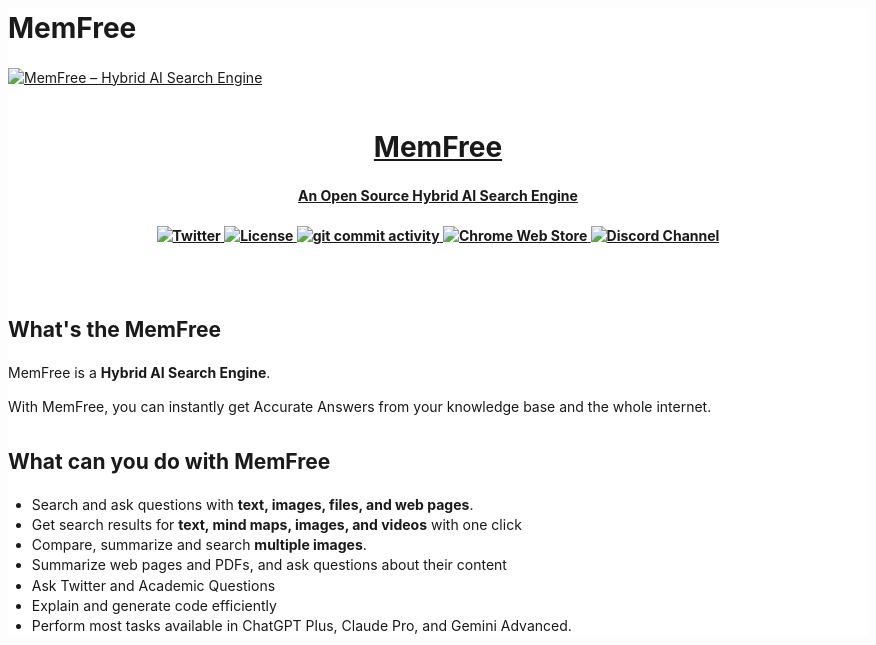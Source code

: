 # MemFree

<a href="https://www.memfree.me">
  <img alt="MemFree – Hybrid AI Search Engine" src=".assets/memfree-ai-search.gif" width="100%">
</a>
<a href="https://www.memfree.me">
  <h1 align="center">MemFree</h1>
  <p align="center"><b>An Open Source Hybrid AI Search Engine</b></p>
</a>

<h4 align="center">
  <a href="https://twitter.com/ahaapple2023">
    <img src="https://img.shields.io/twitter/follow/llmreport?style=flat&label=%40ahaapple&logo=twitter&color=0bf&logoColor=fff" alt="Twitter" />
  </a>
  <a href="https://github.com/memfreeme/memfree/blob/main/LICENSE">
    <img src="https://img.shields.io/github/license/memfreeme/memfree?label=license&logo=github&color=f80&logoColor=fff" alt="License" />
  </a>
  <a href="https://github.com/memfreeme/memfree/issues">
    <img src="https://img.shields.io/github/commit-activity/m/memfreeme/memfree" alt="git commit activity" />
  </a>
    <a href="https://chromewebstore.google.com/detail/memfree/dndjodcanbhkomcgihbhcejogiimdmpk">
    <img src="https://img.shields.io/chrome-web-store/v/afpgkkipfdpeaflnpoaffkcankadgjfc?style=flat-square&color=blueviolet" alt="Chrome Web Store">
  </a>
  <a href="https://discord.com/invite/7QqyMSTaRq">
    <img src="https://img.shields.io/badge/chat-on%20Discord-blueviolet" alt="Discord Channel" />
  </a>

</h4>

<br/>

## What's the MemFree

MemFree is a <b>Hybrid AI Search Engine</b>.

With MemFree, you can instantly get Accurate Answers from your knowledge base and the whole internet.

## What can you do with MemFree

- Search and ask questions with **text, images, files, and web pages**.
- Get search results for **text, mind maps, images, and videos** with one click
- Compare, summarize and search **multiple images**.
- Summarize web pages and PDFs, and ask questions about their content
- Ask Twitter and Academic Questions
- Explain and generate code efficiently
- Perform most tasks available in ChatGPT Plus, Claude Pro, and Gemini Advanced.
